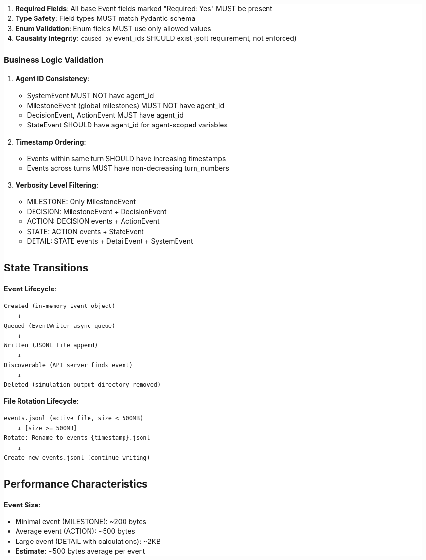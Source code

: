 1. **Required Fields**: All base Event fields marked "Required: Yes" MUST be present
2. **Type Safety**: Field types MUST match Pydantic schema
3. **Enum Validation**: Enum fields MUST use only allowed values
4. **Causality Integrity**: `caused_by` event_ids SHOULD exist (soft requirement, not enforced)

### Business Logic Validation

1. **Agent ID Consistency**:
   - SystemEvent MUST NOT have agent_id
   - MilestoneEvent (global milestones) MUST NOT have agent_id
   - DecisionEvent, ActionEvent MUST have agent_id
   - StateEvent SHOULD have agent_id for agent-scoped variables

2. **Timestamp Ordering**:
   - Events within same turn SHOULD have increasing timestamps
   - Events across turns MUST have non-decreasing turn_numbers

3. **Verbosity Level Filtering**:
   - MILESTONE: Only MilestoneEvent
   - DECISION: MilestoneEvent + DecisionEvent
   - ACTION: DECISION events + ActionEvent
   - STATE: ACTION events + StateEvent
   - DETAIL: STATE events + DetailEvent + SystemEvent

## State Transitions

**Event Lifecycle**:
```
Created (in-memory Event object)
    ↓
Queued (EventWriter async queue)
    ↓
Written (JSONL file append)
    ↓
Discoverable (API server finds event)
    ↓
Deleted (simulation output directory removed)
```

**File Rotation Lifecycle**:
```
events.jsonl (active file, size < 500MB)
    ↓ [size >= 500MB]
Rotate: Rename to events_{timestamp}.jsonl
    ↓
Create new events.jsonl (continue writing)
```

## Performance Characteristics

**Event Size**:
- Minimal event (MILESTONE): ~200 bytes
- Average event (ACTION): ~500 bytes
- Large event (DETAIL with calculations): ~2KB
- **Estimate**: ~500 bytes average per event
